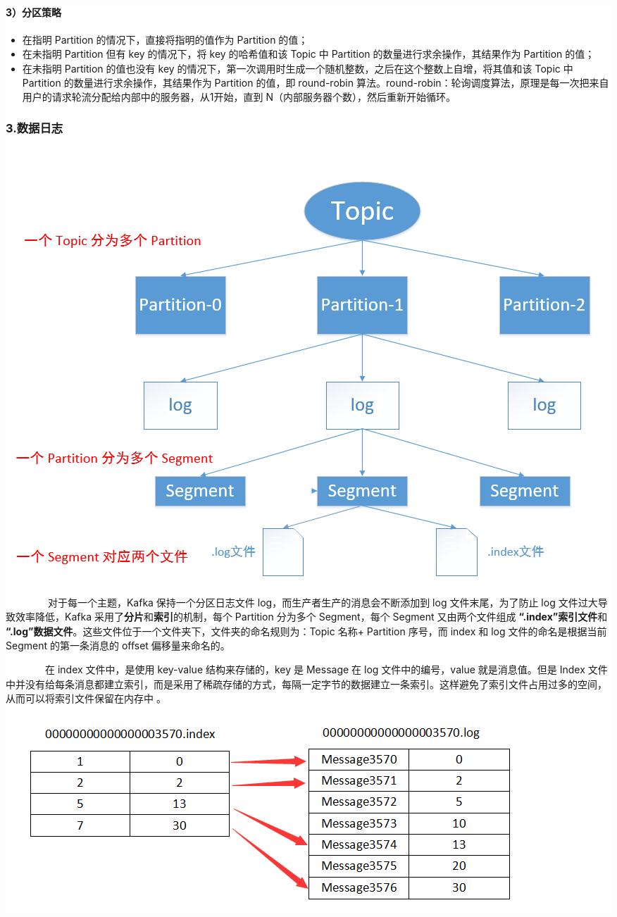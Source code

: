 #### 3）分区策略

* 在指明 Partition 的情况下，直接将指明的值作为 Partition 的值；
* 在未指明 Partition 但有 key 的情况下，将 key 的哈希值和该 Topic 中 Partition 的数量进行求余操作，其结果作为 Partition 的值；
* 在未指明 Partition 的值也没有 key 的情况下，第一次调用时生成一个随机整数，之后在这个整数上自增，将其值和该 Topic 中 Partition 的数量进行求余操作，其结果作为 Partition 的值，即 round-robin 算法。round-robin：轮询调度算法，原理是每一次把来自用户的请求轮流分配给内部中的服务器，从1开始，直到 N（内部服务器个数），然后重新开始循环。

### 3.数据日志

　　![](assets/network-asset-1450803-20200723122804749-1977427966-20240829162430-80l1b6v.png)​

　　　　 对于每一个主题，Kafka 保持一个分区日志文件 log，而生产者生产的消息会不断添加到 log 文件末尾，为了防止 log 文件过大导致效率降低，Kafka 采用了**分片**和**索引**的机制，每个 Partition 分为多个 Segment，每个 Segment 又由两个文件组成  **“.index”索引文件**和 **“.log”数据文件**。这些文件位于一个文件夹下，文件夹的命名规则为：Topic 名称+ Partition 序号，而 index 和 log  文件的命名是根据当前 Segment 的第一条消息的 offset 偏移量来命名的。

　　　　在 index 文件中，是使用 key-value 结构来存储的，key 是 Message 在 log 文件中的编号，value 就是消息值。但是 Index 文件中并没有给每条消息都建立索引，而是采用了稀疏存储的方式，每隔一定字节的数据建立一条索引。这样避免了索引文件占用过多的空间，从而可以将索引文件保留在内存中 。

　　![](assets/network-asset-1450803-20200723144551892-1323720051-20240829162430-m2mbv09.png)​
